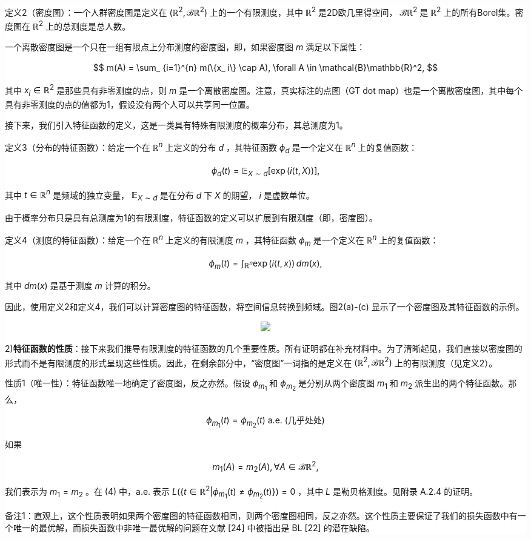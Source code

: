 定义2（密度图）：一个人群密度图是定义在 $(\mathbb{R}^2, \mathcal{B}\mathbb{R}^2)$ 上的一个有限测度，其中 $\mathbb{R}^2$ 是2D欧几里得空间， $\mathcal{B}\mathbb{R}^2$ 是 $\mathbb{R}^2$ 上的所有Borel集。密度图在 $\mathbb{R}^2$ 上的总测度是总人数。

一个离散密度图是一个只在一组有限点上分布测度的密度图，即，如果密度图 $m$ 满足以下属性：

$$
m(A) = \sum_ {i=1}^{n} m(\{x_ i\} \cap A), \forall A \in \mathcal{B}\mathbb{R}^2,
$$
   
其中 $x_ i \in \mathbb{R}^2$ 是那些具有非零测度的点，则 $m$ 是一个离散密度图。注意，真实标注的点图（GT dot map）也是一个离散密度图，其中每个具有非零测度的点的值都为1，假设没有两个人可以共享同一位置。

接下来，我们引入特征函数的定义，这是一类具有特殊有限测度的概率分布，其总测度为1。

定义3（分布的特征函数）：给定一个在 $\mathbb{R}^n$ 上定义的分布 $d$ ，其特征函数 $\phi_ d$ 是一个定义在 $\mathbb{R}^n$ 上的复值函数：

$$
\phi_ d(t) = \mathbb{E}_ {X \sim d}[\exp(i\langle t, X \rangle)],
$$

其中 $t \in \mathbb{R}^n$ 是频域的独立变量， $\mathbb{E}_ {X \sim d}$ 是在分布 $d$ 下 $X$ 的期望， $i$ 是虚数单位。

由于概率分布只是具有总测度为1的有限测度，特征函数的定义可以扩展到有限测度（即，密度图）。

定义4（测度的特征函数）：给定一个在 $\mathbb{R}^n$ 上定义的有限测度 $m$ ，其特征函数 $\phi_ m$ 是一个定义在 $\mathbb{R}^n$ 上的复值函数：

$$
\phi_ m(t) = \int_ {\mathbb{R}^n} \exp(i\langle t, x \rangle) \, dm(x),
$$

其中 $dm(x)$ 是基于测度 $m$ 计算的积分。

因此，使用定义2和定义4，我们可以计算密度图的特征函数，将空间信息转换到频域。图2(a)-(c) 显示了一个密度图及其特征函数的示例。

<div align=center>
  <img src="https://img-blog.csdnimg.cn/direct/d8bb7857b6f44eff8e336e5a8696eb9b.png#pic_ center" width="70%" />
</div>

2)**特征函数的性质**：接下来我们推导有限测度的特征函数的几个重要性质。所有证明都在补充材料中。为了清晰起见，我们直接以密度图的形式而不是有限测度的形式呈现这些性质。因此，在剩余部分中，“密度图”一词指的是定义在 $(\mathbb{R}^2, \mathcal{B}\mathbb{R}^2)$ 上的有限测度（见定义2）。

性质1（唯一性）：特征函数唯一地确定了密度图，反之亦然。假设 $\phi_ {m_ 1}$ 和 $\phi_ {m_ 2}$ 是分别从两个密度图 $m_ 1$ 和 $m_ 2$ 派生出的两个特征函数。那么，

$$
\phi_ {m_ 1}(t) = \phi_ {m_ 2}(t) \text{ a.e. (几乎处处) }
$$

如果

$$
m_ 1(A) = m_ 2(A), \forall A \in \mathcal{B}\mathbb{R}^2,
$$

我们表示为 $m_ 1 = m_ 2$ 。在 (4) 中，a.e. 表示 $L(\{t \in \mathbb{R}^2 | \phi_ {m_ 1}(t) \neq \phi_ {m_ 2}(t)\}) = 0$ ，其中 $L$ 是勒贝格测度。见附录 A.2.4 的证明。

备注1：直观上，这个性质表明如果两个密度图的特征函数相同，则两个密度图相同，反之亦然。这个性质主要保证了我们的损失函数中有一个唯一的最优解，而损失函数中非唯一最优解的问题在文献 [24] 中被指出是 BL [22] 的潜在缺陷。
